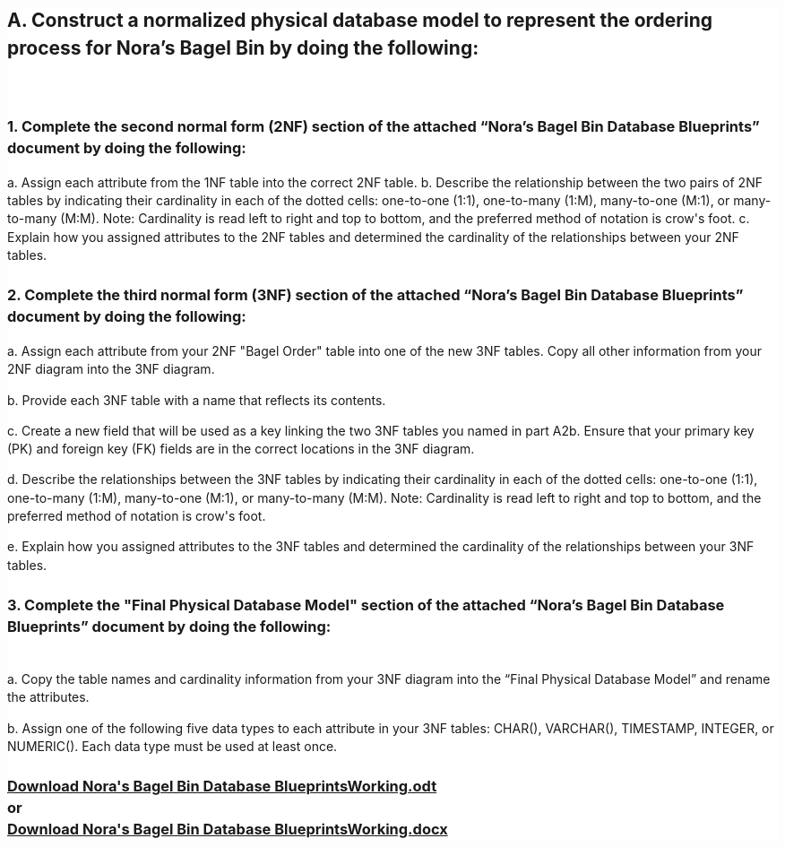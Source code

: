 ## A. Construct a normalized physical database model to represent the ordering process for Nora’s Bagel Bin by doing the following:
 <br>

### 1.  Complete the second normal form (2NF) section of the attached “Nora’s Bagel Bin Database Blueprints” document by doing the following:
a.  Assign each attribute from the 1NF table into the correct 2NF table.
b.  Describe the relationship between the two pairs of 2NF tables by indicating their cardinality in each of the dotted cells: one-to-one (1:1),
one-to-many (1:M), many-to-one (M:1), or many-to-many (M:M).
Note: Cardinality is read left to right and top to bottom, and the preferred method of notation is crow's foot. 
c.  Explain how you assigned attributes to the 2NF tables and determined the cardinality of the relationships between your 2NF tables.
### 2.  Complete the third normal form (3NF) section of the attached “Nora’s Bagel Bin Database Blueprints” document by doing the following:
a.  Assign each attribute from your 2NF "Bagel Order" table into one of the new 3NF tables. Copy all other information from your 2NF diagram
into the 3NF diagram.

b.  Provide each 3NF table with a name that reflects its contents.

c.  Create a new field that will be used as a key linking the two 3NF tables you named in part A2b. Ensure that your primary key (PK) and
foreign key (FK) fields are in the correct locations in the 3NF diagram.

d.  Describe the relationships between the 3NF tables by indicating their cardinality in each of the dotted cells: one-to-one (1:1), one-to-many
(1:M), many-to-one (M:1), or many-to-many (M:M).
Note: Cardinality is read left to right and top to bottom, and the preferred method of notation is crow's foot. 

e.  Explain how you assigned attributes to the 3NF tables and determined the cardinality of the relationships between your 3NF tables.
### 3.  Complete the "Final Physical Database Model" section of the attached “Nora’s Bagel Bin Database Blueprints” document by doing the following:
<br>
a.  Copy the table names and cardinality information from your 3NF diagram into the “Final Physical Database Model” and rename the
attributes.

b.  Assign one of the following five data types to each attribute in your 3NF tables: CHAR(), VARCHAR(), TIMESTAMP, INTEGER, or
NUMERIC(). Each data type must be used at least once.

### <a href="./assets/Nora's Bagel Bin Database BlueprintsWorking.odt" target="_top">Download Nora's Bagel Bin Database BlueprintsWorking.odt</a> <br> or <br> <a href="./assets/Nora's Bagel Bin Database BlueprintsWorking.docx" target="_top">Download Nora's Bagel Bin Database BlueprintsWorking.docx</a>
